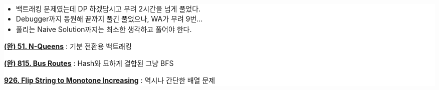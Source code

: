 - 백트래킹 문제였는데 DP 하겠답시고 무려 2시간을 넘게 풀었다.
- Debugger까지 동원해 끝까지 풀긴 풀었으나, WA가 무려 9번...
- 풀리는 Naive Solution까지는 최소한 생각하고 풀어야 한다.

[**(완) 51. N-Queens**](https://leetcode.com/problems/n-queens/) : 기분 전환용 백트래킹

[**(완) 815. Bus Routes**](https://leetcode.com/problems/bus-routes/) : Hash와 묘하게 결합된 그냥 BFS

[**926. Flip String to Monotone Increasing**](https://leetcode.com/problems/flip-string-to-monotone-increasing/) : 역시나 간단한 배열 문제

